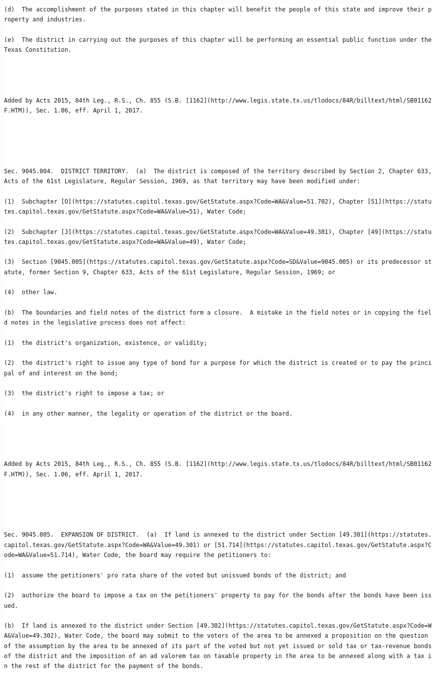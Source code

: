     (d)  The accomplishment of the purposes stated in this chapter will benefit the people of this state and improve their property and industries.
    
    (e)  The district in carrying out the purposes of this chapter will be performing an essential public function under the Texas Constitution.
    
    
    
    
    Added by Acts 2015, 84th Leg., R.S., Ch. 855 (S.B. [1162](http://www.legis.state.tx.us/tlodocs/84R/billtext/html/SB01162F.HTM)), Sec. 1.06, eff. April 1, 2017.
    
    
    
    
    
    Sec. 9045.004.  DISTRICT TERRITORY.  (a)  The district is composed of the territory described by Section 2, Chapter 633, Acts of the 61st Legislature, Regular Session, 1969, as that territory may have been modified under:
    
    (1)  Subchapter [O](https://statutes.capitol.texas.gov/GetStatute.aspx?Code=WA&Value=51.702), Chapter [51](https://statutes.capitol.texas.gov/GetStatute.aspx?Code=WA&Value=51), Water Code;
    
    (2)  Subchapter [J](https://statutes.capitol.texas.gov/GetStatute.aspx?Code=WA&Value=49.301), Chapter [49](https://statutes.capitol.texas.gov/GetStatute.aspx?Code=WA&Value=49), Water Code;
    
    (3)  Section [9045.005](https://statutes.capitol.texas.gov/GetStatute.aspx?Code=SD&Value=9045.005) or its predecessor statute, former Section 9, Chapter 633, Acts of the 61st Legislature, Regular Session, 1969; or
    
    (4)  other law.
    
    (b)  The boundaries and field notes of the district form a closure.  A mistake in the field notes or in copying the field notes in the legislative process does not affect:
    
    (1)  the district's organization, existence, or validity;
    
    (2)  the district's right to issue any type of bond for a purpose for which the district is created or to pay the principal of and interest on the bond;
    
    (3)  the district's right to impose a tax; or
    
    (4)  in any other manner, the legality or operation of the district or the board.
    
    
    
    
    Added by Acts 2015, 84th Leg., R.S., Ch. 855 (S.B. [1162](http://www.legis.state.tx.us/tlodocs/84R/billtext/html/SB01162F.HTM)), Sec. 1.06, eff. April 1, 2017.
    
    
    
    
    
    Sec. 9045.005.  EXPANSION OF DISTRICT.  (a)  If land is annexed to the district under Section [49.301](https://statutes.capitol.texas.gov/GetStatute.aspx?Code=WA&Value=49.301) or [51.714](https://statutes.capitol.texas.gov/GetStatute.aspx?Code=WA&Value=51.714), Water Code, the board may require the petitioners to:
    
    (1)  assume the petitioners' pro rata share of the voted but unissued bonds of the district; and
    
    (2)  authorize the board to impose a tax on the petitioners' property to pay for the bonds after the bonds have been issued.
    
    (b)  If land is annexed to the district under Section [49.302](https://statutes.capitol.texas.gov/GetStatute.aspx?Code=WA&Value=49.302), Water Code, the board may submit to the voters of the area to be annexed a proposition on the question of the assumption by the area to be annexed of its part of the voted but not yet issued or sold tax or tax-revenue bonds of the district and the imposition of an ad valorem tax on taxable property in the area to be annexed along with a tax in the rest of the district for the payment of the bonds.
    